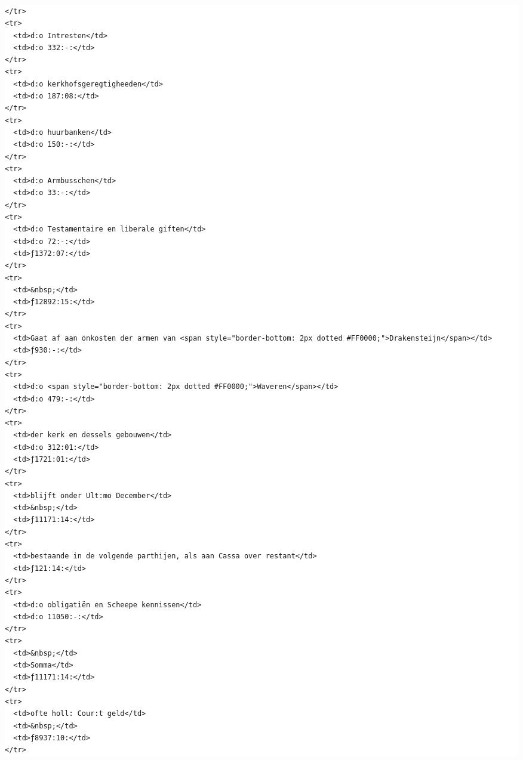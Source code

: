     </tr>
    <tr>
      <td>d:o Intresten</td>
      <td>d:o 332:-:</td>
    </tr>
    <tr>
      <td>d:o kerkhofsgeregtigheeden</td>
      <td>d:o 187:08:</td>
    </tr>
    <tr>
      <td>d:o huurbanken</td>
      <td>d:o 150:-:</td>
    </tr>
    <tr>
      <td>d:o Armbusschen</td>
      <td>d:o 33:-:</td>
    </tr>
    <tr>
      <td>d:o Testamentaire en liberale giften</td>
      <td>d:o 72:-:</td>
      <td>ƒ1372:07:</td>
    </tr>
    <tr>
      <td>&nbsp;</td>
      <td>ƒ12892:15:</td>
    </tr>
    <tr>
      <td>Gaat af aan onkosten der armen van <span style="border-bottom: 2px dotted #FF0000;">Drakensteijn</span></td>
      <td>ƒ930:-:</td>
    </tr>
    <tr>
      <td>d:o <span style="border-bottom: 2px dotted #FF0000;">Waveren</span></td>
      <td>d:o 479:-:</td>
    </tr>
    <tr>
      <td>der kerk en dessels gebouwen</td>
      <td>d:o 312:01:</td>
      <td>ƒ1721:01:</td>
    </tr>
    <tr>
      <td>blijft onder Ult:mo December</td>
      <td>&nbsp;</td>
      <td>ƒ11171:14:</td>
    </tr>
    <tr>
      <td>bestaande in de volgende parthijen, als aan Cassa over restant</td>
      <td>ƒ121:14:</td>
    </tr>
    <tr>
      <td>d:o obligatiën en Scheepe kennissen</td>
      <td>d:o 11050:-:</td>
    </tr>
    <tr>
      <td>&nbsp;</td>
      <td>Somma</td>
      <td>ƒ11171:14:</td>
    </tr>
    <tr>
      <td>ofte holl: Cour:t geld</td>
      <td>&nbsp;</td>
      <td>ƒ8937:10:</td>
    </tr>
  </tbody>